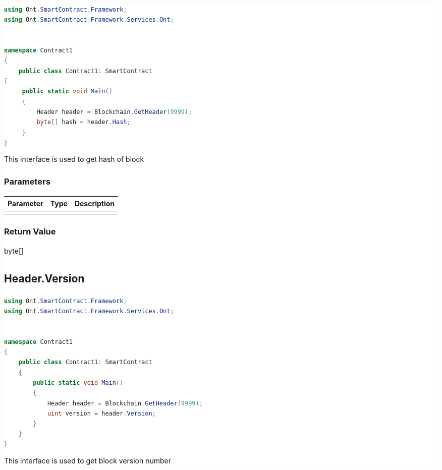 ```csharp
using Ont.SmartContract.Framework;
using Ont.SmartContract.Framework.Services.Ont;


namespace Contract1
{
    public class Contract1: SmartContract
{
     public static void Main()
     {
         Header header = Blockchain.GetHeader(9999);
         byte[] hash = header.Hash;
     }
}

```

This interface is used to get hash of block

### Parameters

| Parameter | Type | Description |
| --------- | ---- | ----------- |
|           |

### Return Value

byte[]



## Header.Version

```csharp
using Ont.SmartContract.Framework;
using Ont.SmartContract.Framework.Services.Ont;


namespace Contract1
{
    public class Contract1: SmartContract
    {
        public static void Main()
        {
            Header header = Blockchain.GetHeader(9999);
            uint version = header.Version;
        }
    }
}
```

This interface is used to get block version number
